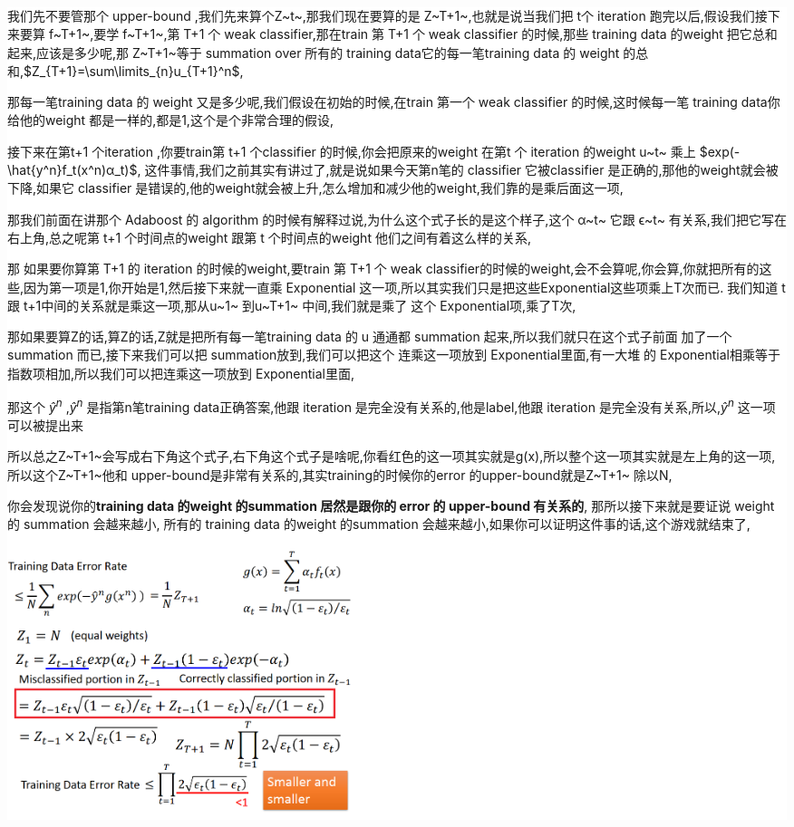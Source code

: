 我们先不要管那个 upper-bound ,我们先来算个Z~t~,那我们现在要算的是 Z~T+1~,也就是说当我们把 t个 iteration 跑完以后,假设我们接下来要算 f~T+1~,要学  f~T+1~,第 T+1 个 weak classifier,那在train 第 T+1 个 weak classifier 的时候,那些 training data 的weight 把它总和起来,应该是多少呢,那 Z~T+1~等于 summation over 所有的 training data它的每一笔training data 的 weight 的总和,$Z_{T+1}=\sum\limits_{n}u_{T+1}^n$,

那每一笔training data 的 weight  又是多少呢,我们假设在初始的时候,在train 第一个 weak classifier 的时候,这时候每一笔 training data你给他的weight 都是一样的,都是1,这个是个非常合理的假设,

接下来在第t+1 个iteration ,你要train第 t+1 个classifier 的时候,你会把原来的weight 在第t 个 iteration 的weight u~t~ 乘上  $exp(-\hat{y^n}f_t(x^n)α_t)$​, 这件事情,我们之前其实有讲过了,就是说如果今天第n笔的 classifier 它被classifier 是正确的,那他的weight就会被下降,如果它 classifier 是错误的,他的weight就会被上升,怎么增加和减少他的weight,我们靠的是乘后面这一项,

那我们前面在讲那个 Adaboost  的 algorithm 的时候有解释过说,为什么这个式子长的是这个样子,这个 α~t~ 它跟 ϵ~t~ 有关系,我们把它写在右上角,总之呢第 t+1 个时间点的weight 跟第 t 个时间点的weight 他们之间有着这么样的关系,

那 如果要你算第  T+1 的 iteration  的时候的weight,要train 第 T+1 个 weak classifier的时候的weight,会不会算呢,你会算,你就把所有的这些,因为第一项是1,你开始是1,然后接下来就一直乘 Exponential 这一项,所以其实我们只是把这些Exponential这些项乘上T次而已. 我们知道 t跟 t+1中间的关系就是乘这一项,那从u~1~ 到u~T+1~ 中间,我们就是乘了 这个 Exponential项,乘了T次,

那如果要算Z的话,算Z的话,Z就是把所有每一笔training data 的 u 通通都 summation 起来,所以我们就只在这个式子前面 加了一个 summation 而已,接下来我们可以把 summation放到,我们可以把这个 连乘这一项放到 Exponential里面,有一大堆 的 Exponential相乘等于指数项相加,所以我们可以把连乘这一项放到 Exponential里面,

那这个 $\hat y^n$ ,$\hat y^n$ 是指第n笔training data正确答案,他跟 iteration 是完全没有关系的,他是label,他跟 iteration 是完全没有关系,所以,$\hat y^n$ 这一项可以被提出来

所以总之Z~T+1~会写成右下角这个式子,右下角这个式子是啥呢,你看红色的这一项其实就是g(x),所以整个这一项其实就是左上角的这一项,所以这个Z~T+1~他和  upper-bound是非常有关系的,其实training的时候你的error 的upper-bound就是Z~T+1~ 除以N,

你会发现说你的**training data 的weight 的summation 居然是跟你的 error 的 upper-bound 有关系的**, 那所以接下来就是要证说 weight 的 summation 会越来越小, 所有的  training data 的weight  的summation 会越来越小,如果你可以证明这件事的话,这个游戏就结束了,

<img src="38-28.PNG" alt="38-28" style="zoom:43%;" />
